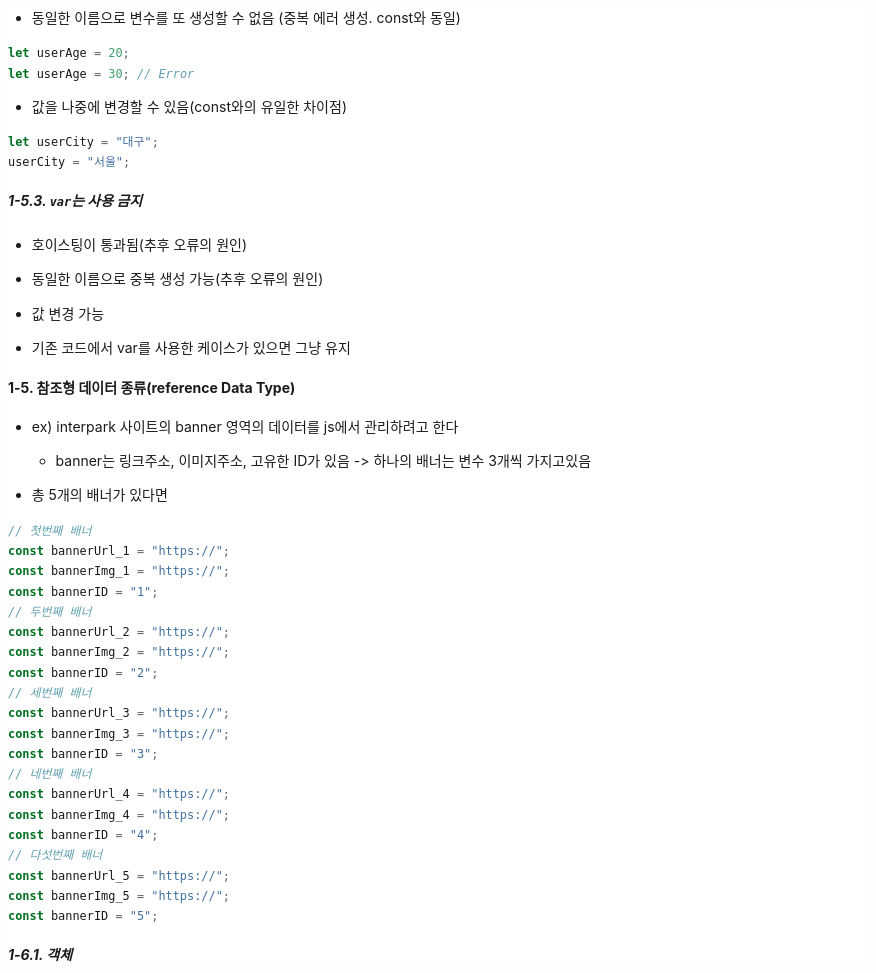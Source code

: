 - 동일한 이름으로 변수를 또 생성할 수 없음 (중복 에러 생성. const와 동일)

```js
let userAge = 20;
let userAge = 30; // Error
```

- 값을 나중에 변경할 수 있음(const와의 유일한 차이점)

```js
let userCity = "대구";
userCity = "서울";
```

##### 1-5.3. `var`는 사용 금지

- 호이스팅이 통과됨(추후 오류의 원인)

- 동일한 이름으로 중복 생성 가능(추후 오류의 원인)

- 값 변경 가능

- 기존 코드에서 var를 사용한 케이스가 있으면 그냥 유지

#### 1-5. 참조형 데이터 종류(reference Data Type)

- ex) interpark 사이트의 banner 영역의 데이터를 js에서 관리하려고 한다

  - banner는 링크주소, 이미지주소, 고유한 ID가 있음
    -> 하나의 배너는 변수 3개씩 가지고있음

- 총 5개의 배너가 있다면

```js
// 첫번째 배너
const bannerUrl_1 = "https://";
const bannerImg_1 = "https://";
const bannerID = "1";
// 두번째 배너
const bannerUrl_2 = "https://";
const bannerImg_2 = "https://";
const bannerID = "2";
// 세번째 배너
const bannerUrl_3 = "https://";
const bannerImg_3 = "https://";
const bannerID = "3";
// 네번째 배너
const bannerUrl_4 = "https://";
const bannerImg_4 = "https://";
const bannerID = "4";
// 다섯번째 배너
const bannerUrl_5 = "https://";
const bannerImg_5 = "https://";
const bannerID = "5";
```

##### 1-6.1. 객체
